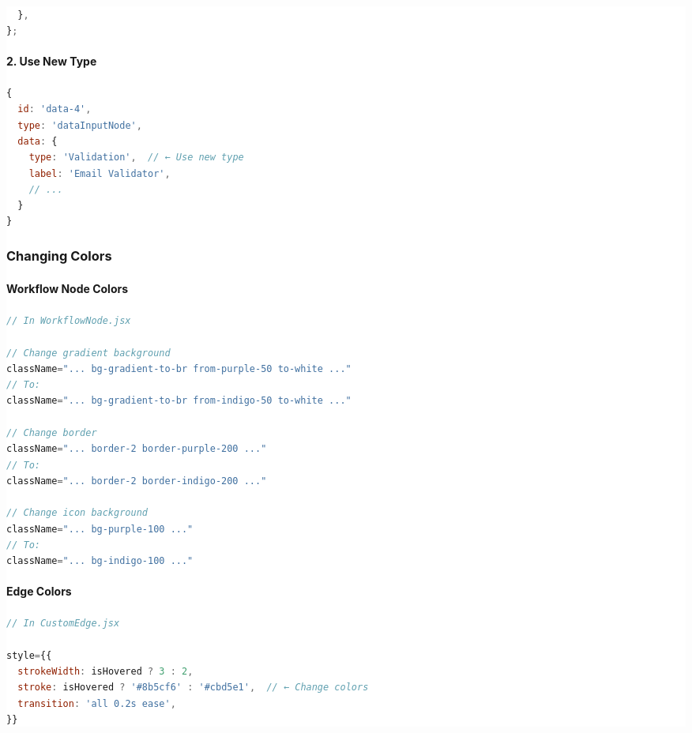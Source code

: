 ```javascript
  },
};
```

#### 2. Use New Type

```javascript
{
  id: 'data-4',
  type: 'dataInputNode',
  data: {
    type: 'Validation',  // ← Use new type
    label: 'Email Validator',
    // ...
  }
}
```

### Changing Colors

#### Workflow Node Colors

```javascript
// In WorkflowNode.jsx

// Change gradient background
className="... bg-gradient-to-br from-purple-50 to-white ..."
// To:
className="... bg-gradient-to-br from-indigo-50 to-white ..."

// Change border
className="... border-2 border-purple-200 ..."
// To:
className="... border-2 border-indigo-200 ..."

// Change icon background
className="... bg-purple-100 ..."
// To:
className="... bg-indigo-100 ..."
```

#### Edge Colors

```javascript
// In CustomEdge.jsx

style={{
  strokeWidth: isHovered ? 3 : 2,
  stroke: isHovered ? '#8b5cf6' : '#cbd5e1',  // ← Change colors
  transition: 'all 0.2s ease',
}}
```
